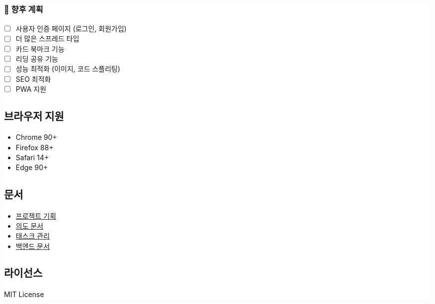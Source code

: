 ### 🚧 향후 계획
- [ ] 사용자 인증 페이지 (로그인, 회원가입)
- [ ] 더 많은 스프레드 타입
- [ ] 카드 북마크 기능
- [ ] 리딩 공유 기능
- [ ] 성능 최적화 (이미지, 코드 스플리팅)
- [ ] SEO 최적화
- [ ] PWA 지원

## 브라우저 지원

- Chrome 90+
- Firefox 88+
- Safari 14+
- Edge 90+

## 문서

- [프로젝트 기획](../PROJECT_PLAN.md)
- [의도 문서](../INTEND.md)
- [태스크 관리](../TASK.md)
- [백엔드 문서](../backend/README.md)

## 라이선스

MIT License
